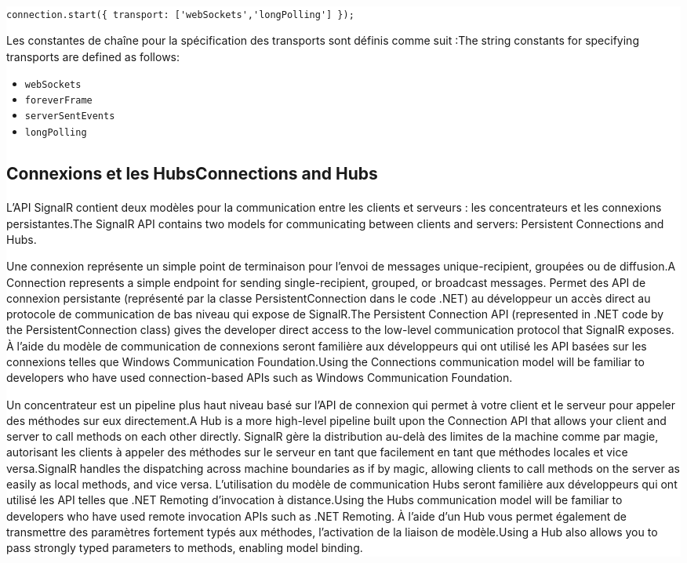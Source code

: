 `connection.start({ transport: ['webSockets','longPolling'] });`

<span data-ttu-id="2c6a8-184">Les constantes de chaîne pour la spécification des transports sont définis comme suit :</span><span class="sxs-lookup"><span data-stu-id="2c6a8-184">The string constants for specifying transports are defined as follows:</span></span>

- `webSockets`
- `foreverFrame`
- `serverSentEvents`
- `longPolling`

## <a name="connections-and-hubs"></a><span data-ttu-id="2c6a8-185">Connexions et les Hubs</span><span class="sxs-lookup"><span data-stu-id="2c6a8-185">Connections and Hubs</span></span>

<span data-ttu-id="2c6a8-186">L’API SignalR contient deux modèles pour la communication entre les clients et serveurs : les concentrateurs et les connexions persistantes.</span><span class="sxs-lookup"><span data-stu-id="2c6a8-186">The SignalR API contains two models for communicating between clients and servers: Persistent Connections and Hubs.</span></span>

<span data-ttu-id="2c6a8-187">Une connexion représente un simple point de terminaison pour l’envoi de messages unique-recipient, groupées ou de diffusion.</span><span class="sxs-lookup"><span data-stu-id="2c6a8-187">A Connection represents a simple endpoint for sending single-recipient, grouped, or broadcast messages.</span></span> <span data-ttu-id="2c6a8-188">Permet des API de connexion persistante (représenté par la classe PersistentConnection dans le code .NET) au développeur un accès direct au protocole de communication de bas niveau qui expose de SignalR.</span><span class="sxs-lookup"><span data-stu-id="2c6a8-188">The Persistent Connection API (represented in .NET code by the PersistentConnection class) gives the developer direct access to the low-level communication protocol that SignalR exposes.</span></span> <span data-ttu-id="2c6a8-189">À l’aide du modèle de communication de connexions seront familière aux développeurs qui ont utilisé les API basées sur les connexions telles que Windows Communication Foundation.</span><span class="sxs-lookup"><span data-stu-id="2c6a8-189">Using the Connections communication model will be familiar to developers who have used connection-based APIs such as Windows Communication Foundation.</span></span>

<span data-ttu-id="2c6a8-190">Un concentrateur est un pipeline plus haut niveau basé sur l’API de connexion qui permet à votre client et le serveur pour appeler des méthodes sur eux directement.</span><span class="sxs-lookup"><span data-stu-id="2c6a8-190">A Hub is a more high-level pipeline built upon the Connection API that allows your client and server to call methods on each other directly.</span></span> <span data-ttu-id="2c6a8-191">SignalR gère la distribution au-delà des limites de la machine comme par magie, autorisant les clients à appeler des méthodes sur le serveur en tant que facilement en tant que méthodes locales et vice versa.</span><span class="sxs-lookup"><span data-stu-id="2c6a8-191">SignalR handles the dispatching across machine boundaries as if by magic, allowing clients to call methods on the server as easily as local methods, and vice versa.</span></span> <span data-ttu-id="2c6a8-192">L’utilisation du modèle de communication Hubs seront familière aux développeurs qui ont utilisé les API telles que .NET Remoting d’invocation à distance.</span><span class="sxs-lookup"><span data-stu-id="2c6a8-192">Using the Hubs communication model will be familiar to developers who have used remote invocation APIs such as .NET Remoting.</span></span> <span data-ttu-id="2c6a8-193">À l’aide d’un Hub vous permet également de transmettre des paramètres fortement typés aux méthodes, l’activation de la liaison de modèle.</span><span class="sxs-lookup"><span data-stu-id="2c6a8-193">Using a Hub also allows you to pass strongly typed parameters to methods, enabling model binding.</span></span>
